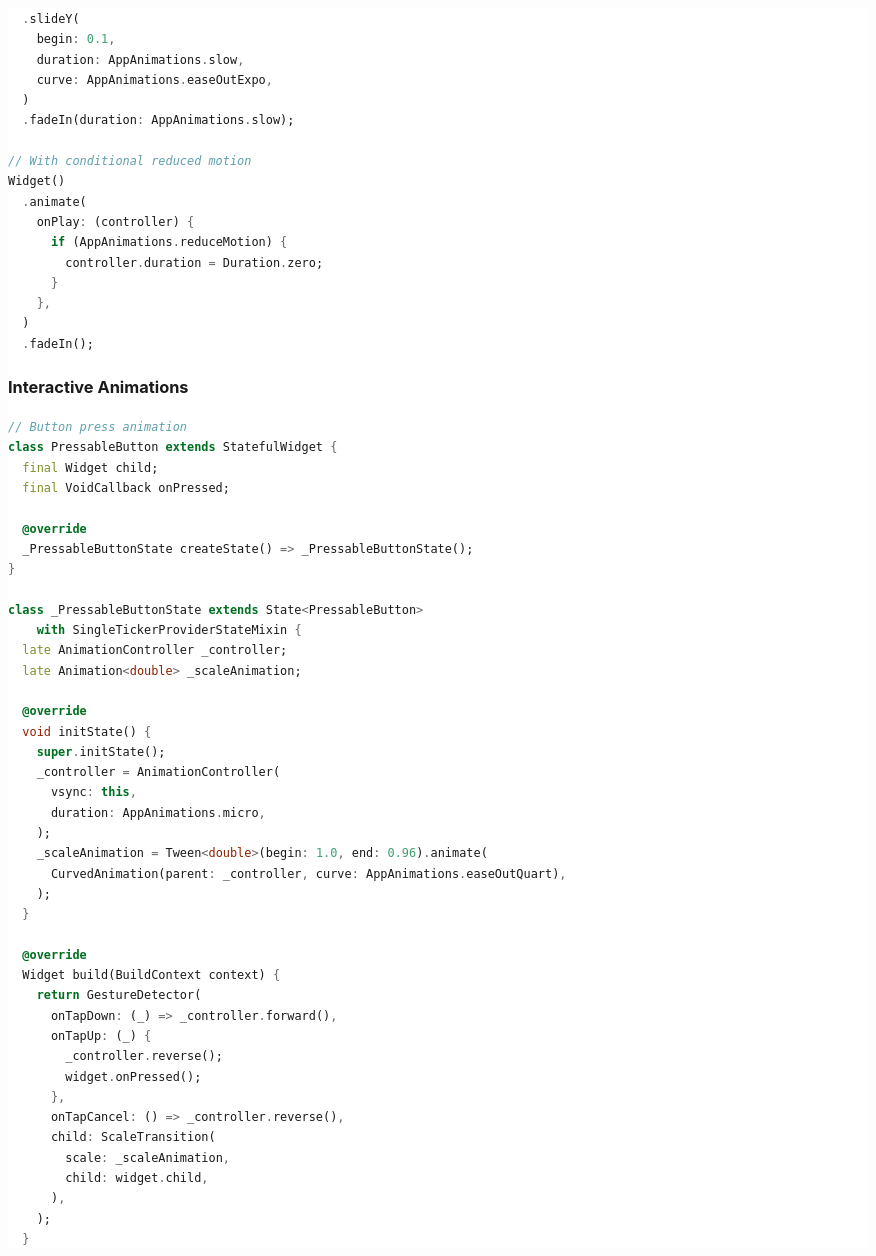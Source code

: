 ```dart
  .slideY(
    begin: 0.1,
    duration: AppAnimations.slow,
    curve: AppAnimations.easeOutExpo,
  )
  .fadeIn(duration: AppAnimations.slow);

// With conditional reduced motion
Widget()
  .animate(
    onPlay: (controller) {
      if (AppAnimations.reduceMotion) {
        controller.duration = Duration.zero;
      }
    },
  )
  .fadeIn();
```

### Interactive Animations

```dart
// Button press animation
class PressableButton extends StatefulWidget {
  final Widget child;
  final VoidCallback onPressed;

  @override
  _PressableButtonState createState() => _PressableButtonState();
}

class _PressableButtonState extends State<PressableButton>
    with SingleTickerProviderStateMixin {
  late AnimationController _controller;
  late Animation<double> _scaleAnimation;

  @override
  void initState() {
    super.initState();
    _controller = AnimationController(
      vsync: this,
      duration: AppAnimations.micro,
    );
    _scaleAnimation = Tween<double>(begin: 1.0, end: 0.96).animate(
      CurvedAnimation(parent: _controller, curve: AppAnimations.easeOutQuart),
    );
  }

  @override
  Widget build(BuildContext context) {
    return GestureDetector(
      onTapDown: (_) => _controller.forward(),
      onTapUp: (_) {
        _controller.reverse();
        widget.onPressed();
      },
      onTapCancel: () => _controller.reverse(),
      child: ScaleTransition(
        scale: _scaleAnimation,
        child: widget.child,
      ),
    );
  }
```